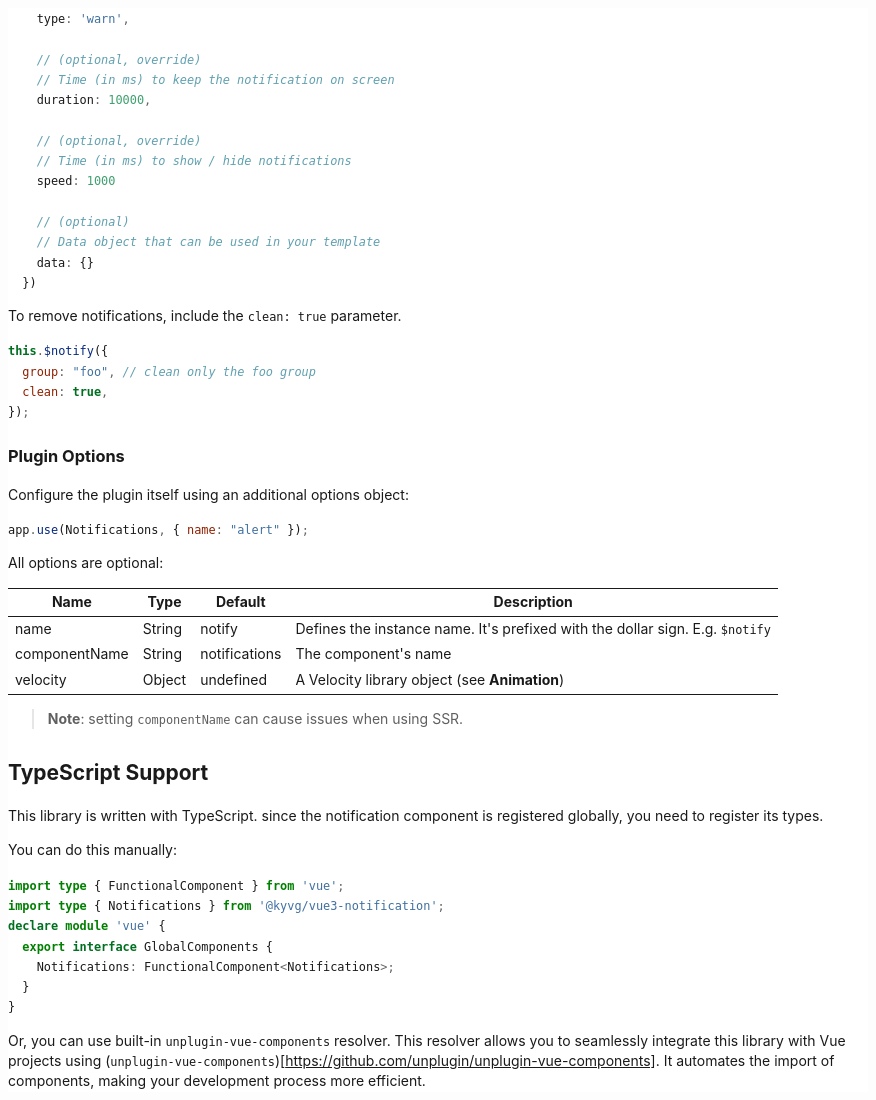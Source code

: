 ```javascript
    type: 'warn',

    // (optional, override)
    // Time (in ms) to keep the notification on screen
    duration: 10000,

    // (optional, override)
    // Time (in ms) to show / hide notifications
    speed: 1000

    // (optional)
    // Data object that can be used in your template
    data: {}
  })
```

To remove notifications, include the `clean: true` parameter.

```javascript
this.$notify({
  group: "foo", // clean only the foo group
  clean: true,
});
```

### Plugin Options

Configure the plugin itself using an additional options object:

```js
app.use(Notifications, { name: "alert" });
```

All options are optional:

| Name          | Type   | Default        | Description                                                                   |
| ------------- | ------ |----------------|-------------------------------------------------------------------------------|
| name          | String | notify         | Defines the instance name. It's prefixed with the dollar sign. E.g. `$notify` |
| componentName | String | notifications  | The component's name                                                          |
 | velocity      | Object | undefined      | A Velocity library object (see **Animation**)                                 |

> **Note**: setting `componentName` can cause issues when using SSR.

## TypeScript Support
This library is written with TypeScript.  since the notification component is registered globally, you need to register its types.

You can do this manually:
```ts
import type { FunctionalComponent } from 'vue';
import type { Notifications } from '@kyvg/vue3-notification';
declare module 'vue' {
  export interface GlobalComponents {
    Notifications: FunctionalComponent<Notifications>;
  }
}
```
Or, you can use built-in `unplugin-vue-components` resolver. This resolver allows you to seamlessly integrate this library with Vue projects using (`unplugin-vue-components`)[https://github.com/unplugin/unplugin-vue-components]. It automates the import of components, making your development process more efficient.
